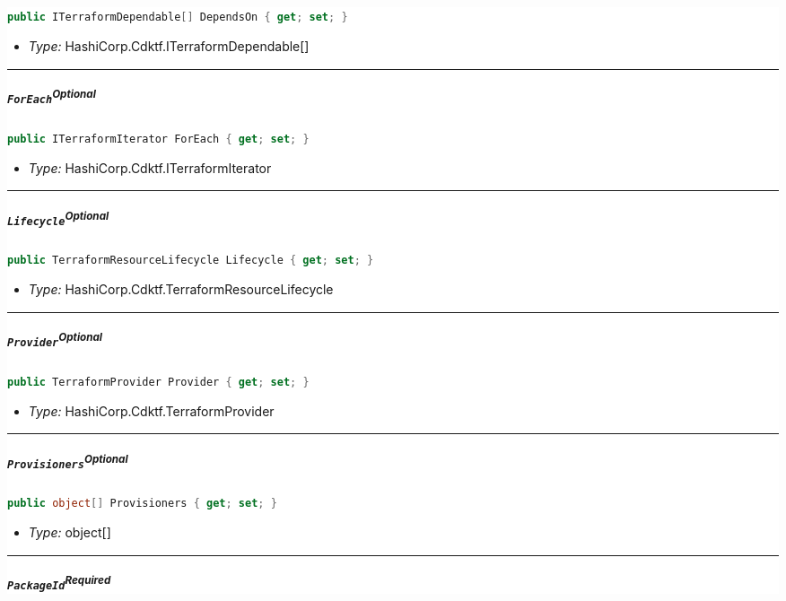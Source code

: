 ```csharp
public ITerraformDependable[] DependsOn { get; set; }
```

- *Type:* HashiCorp.Cdktf.ITerraformDependable[]

---

##### `ForEach`<sup>Optional</sup> <a name="ForEach" id="@cdktf/provider-cloudflare.wafPackage.WafPackageConfig.property.forEach"></a>

```csharp
public ITerraformIterator ForEach { get; set; }
```

- *Type:* HashiCorp.Cdktf.ITerraformIterator

---

##### `Lifecycle`<sup>Optional</sup> <a name="Lifecycle" id="@cdktf/provider-cloudflare.wafPackage.WafPackageConfig.property.lifecycle"></a>

```csharp
public TerraformResourceLifecycle Lifecycle { get; set; }
```

- *Type:* HashiCorp.Cdktf.TerraformResourceLifecycle

---

##### `Provider`<sup>Optional</sup> <a name="Provider" id="@cdktf/provider-cloudflare.wafPackage.WafPackageConfig.property.provider"></a>

```csharp
public TerraformProvider Provider { get; set; }
```

- *Type:* HashiCorp.Cdktf.TerraformProvider

---

##### `Provisioners`<sup>Optional</sup> <a name="Provisioners" id="@cdktf/provider-cloudflare.wafPackage.WafPackageConfig.property.provisioners"></a>

```csharp
public object[] Provisioners { get; set; }
```

- *Type:* object[]

---

##### `PackageId`<sup>Required</sup> <a name="PackageId" id="@cdktf/provider-cloudflare.wafPackage.WafPackageConfig.property.packageId"></a>
